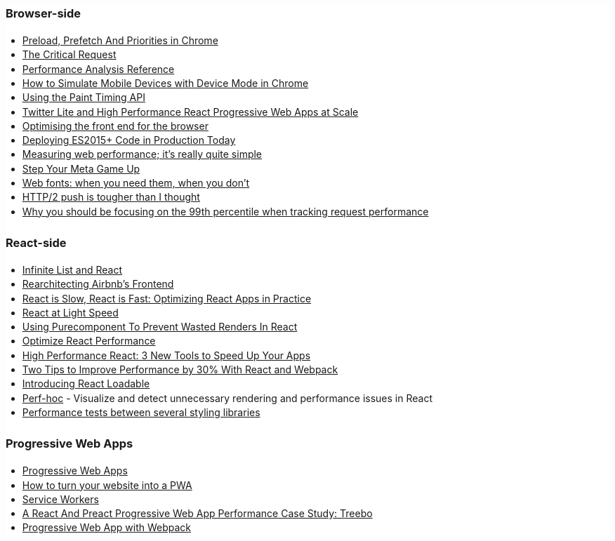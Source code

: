 ### Browser-side

* [Preload, Prefetch And Priorities in Chrome](https://medium.com/reloading/preload-prefetch-and-priorities-in-chrome-776165961bbf)
* [The Critical Request](https://css-tricks.com/the-critical-request/)
* [Performance Analysis Reference](https://developers.google.com/web/tools/chrome-devtools/evaluate-performance/reference)
* [How to Simulate Mobile Devices with Device Mode in Chrome](https://www.sitepoint.com/how-to-simulate-mobile-devices-with-device-mode-in-chrome/)
* [Using the Paint Timing API](https://css-tricks.com/paint-timing-api/)
* [Twitter Lite and High Performance React Progressive Web Apps at Scale](https://medium.com/@paularmstrong/twitter-lite-and-high-performance-react-progressive-web-apps-at-scale-d28a00e780a3)
* [Optimising the front end for the browser](https://dev.to/sanjsanj/optimising-the-front-end-for-thebrowser)
* [Deploying ES2015+ Code in Production Today](https://philipwalton.com/articles/deploying-es2015-code-in-production-today/)
* [Measuring web performance; it’s really quite simple](https://hackernoon.com/measuring-web-performance-its-really-quite-simple-adeda8f7f39e)
* [Step Your Meta Game Up](https://dev.to/rpalo/step-your-meta-game-up)
* [Web fonts: when you need them, when you don’t](https://hackernoon.com/web-fonts-when-you-need-them-when-you-dont-a3b4b39fe0ae)
* [HTTP/2 push is tougher than I thought](https://jakearchibald.com/2017/h2-push-tougher-than-i-thought/)
* [Why you should be focusing on the 99th percentile when tracking request performance](https://spectrum.chat/thread/964ae5c3-1b82-47e9-b8b2-23ee7a5954e5)

### React-side

* [Infinite List and React](http://itsze.ro/blog/2017/04/09/infinite-list-and-react.html)
* [Rearchitecting Airbnb’s Frontend](https://medium.com/airbnb-engineering/rearchitecting-airbnbs-frontend-5e213efc24d2)
* [React is Slow, React is Fast: Optimizing React Apps in Practice](https://medium.com/dailyjs/react-is-slow-react-is-fast-optimizing-react-apps-in-practice-394176a11fba)
* [React at Light Speed](https://blog.vixlet.com/react-at-light-speed-78cd172a6411?gi=3765f3a19d80)
* [Using Purecomponent To Prevent Wasted Renders In React](https://ashishchaudhary.in/using-purecomponent-to-prevent-wasted-renders-in-react)
* [Optimize React Performance](https://www.quora.com/Is-there-any-difference-between-optimization-and-optimisation)
* [High Performance React: 3 New Tools to Speed Up Your Apps](https://medium.freecodecamp.org/make-react-fast-again-tools-and-techniques-for-speeding-up-your-react-app-7ad39d3c1b82)
* [Two Tips to Improve Performance by 30% With React and Webpack](http://engineering.teacherspayteachers.com/2017/08/16/two-tips-to-improve-performance-by-30-with-react-and-webpack.html)
* [Introducing React Loadable](https://medium.com/@thejameskyle/react-loadable-2674c59de178)
* [Perf-hoc](https://github.com/viktorbergehall/perf-hoc) - Visualize and detect unnecessary rendering and performance issues in React
* [Performance tests between several styling libraries](http://necolas.github.io/react-native-web/benchmarks/)

### Progressive Web Apps

* [Progressive Web Apps](https://developers.google.com/web/progressive-web-apps/)
* [How to turn your website into a PWA](https://mxb.at/blog/how-to-turn-your-website-into-a-pwa/)
* [Service Workers](https://flaviocopes.com/service-workers/)
* [A React And Preact Progressive Web App Performance Case Study: Treebo](https://medium.com/dev-channel/treebo-a-react-and-preact-progressive-web-app-performance-case-study-5e4f450d5299)
* [Progressive Web App with Webpack](https://dev.to/remejuan/progressive-web-app-with-webpack-87p)
